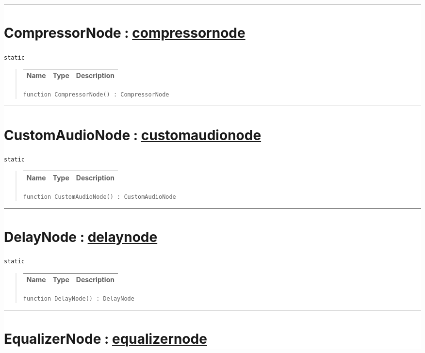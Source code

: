 
---  
 #  CompressorNode : [compressornode](https://plasmaengine.github.io/PlasmaDocs/Plasma1/C++/code_reference/class_reference/compressornode.md)

 `static`

> 
> |Name|Type|Description|
> |---|---|---|
> ``` lang=cpp, name=Lightning
> function CompressorNode() : CompressorNode
> ``` 


---  
 #  CustomAudioNode : [customaudionode](https://plasmaengine.github.io/PlasmaDocs/Plasma1/C++/code_reference/class_reference/customaudionode.md)

 `static`

> 
> |Name|Type|Description|
> |---|---|---|
> ``` lang=cpp, name=Lightning
> function CustomAudioNode() : CustomAudioNode
> ``` 


---  
 #  DelayNode : [delaynode](https://plasmaengine.github.io/PlasmaDocs/Plasma1/C++/code_reference/class_reference/delaynode.md)

 `static`

> 
> |Name|Type|Description|
> |---|---|---|
> ``` lang=cpp, name=Lightning
> function DelayNode() : DelayNode
> ``` 


---  
 #  EqualizerNode : [equalizernode](https://plasmaengine.github.io/PlasmaDocs/Plasma1/C++/code_reference/class_reference/equalizernode.md)
